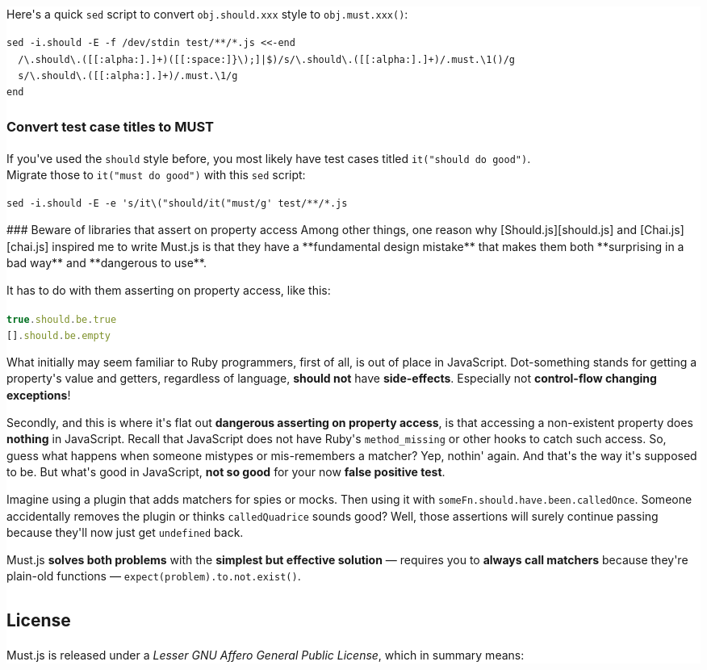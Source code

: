 Here's a quick `sed` script to convert `obj.should.xxx` style to
`obj.must.xxx()`:
```
sed -i.should -E -f /dev/stdin test/**/*.js <<-end
  /\.should\.([[:alpha:].]+)([[:space:]}\);]|$)/s/\.should\.([[:alpha:].]+)/.must.\1()/g
  s/\.should\.([[:alpha:].]+)/.must.\1/g
end
```

### Convert test case titles to MUST
If you've used the `should` style before, you most likely have test cases titled
`it("should do good")`.  
Migrate those to `it("must do good")` with this `sed` script:
```
sed -i.should -E -e 's/it\("should/it("must/g' test/**/*.js
```

<a name="asserting-on-property-access" />
### Beware of libraries that assert on property access
Among other things, one reason why [Should.js][should.js] and
[Chai.js][chai.js] inspired me to write Must.js is that they have
a **fundamental design mistake** that makes them both **surprising in a bad
way** and **dangerous to use**.

It has to do with them asserting on property access, like this:
```javascript
true.should.be.true
[].should.be.empty
```

What initially may seem familiar to Ruby programmers, first of all, is out of
place in JavaScript. Dot-something stands for getting a property's value and
getters, regardless of language, **should not** have **side-effects**.
Especially not **control-flow changing exceptions**!

Secondly, and this is where it's flat out **dangerous asserting on property
access**, is that accessing a non-existent property does **nothing** in
JavaScript.  Recall that JavaScript does not have Ruby's `method_missing` or
other hooks to catch such access. So, guess what happens when someone mistypes
or mis-remembers a matcher? Yep, nothin' again. And that's the way it's supposed
to be.  But what's good in JavaScript, **not so good** for your now **false
positive test**.

Imagine using a plugin that adds matchers for spies or mocks. Then using it with
`someFn.should.have.been.calledOnce`.  Someone accidentally removes the plugin
or thinks `calledQuadrice` sounds good?  Well, those assertions will surely
continue passing because they'll now just get `undefined` back.

Must.js **solves both problems** with the **simplest but effective solution**
— requires you to **always call matchers** because they're plain-old functions
— `expect(problem).to.not.exist()`.

[should.js]: https://github.com/visionmedia/should.js
[chai.js]: http://chaijs.com 


License
-------
Must.js is released under a *Lesser GNU Affero General Public License*, which in
summary means:


[npm-badge]: https://badge.fury.io/js/must.png
[travis-badge]: https://travis-ci.org/moll/js-must.png?branch=master
[rfc2119]: https://www.ietf.org/rfc/rfc2119.txt
[mocha]: http://visionmedia.github.io/mocha
[Must.prototype.eql]: https://github.com/moll/js-must/blob/master/doc/API.md#Must.prototype.eql
[browserify]: https://github.com/substack/node-browserify
[api]: https://github.com/moll/js-must/blob/master/doc/API.md
[email]: mailto:andri@dot.ee
[issues]: https://github.com/moll/js-must/issues